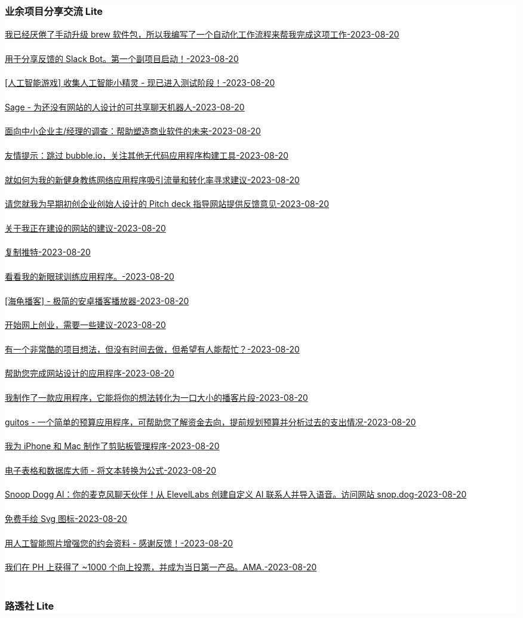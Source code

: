 



###  业余项目分享交流 Lite

<a target=_blank rel=nofollow href="https://www.reddit.com/r/SideProject/comments/15wlifu/im_tired_of_manually_upgrading_brew_packages_so_i/" >我已经厌倦了手动升级 brew 软件包，所以我编写了一个自动化工作流程来帮我完成这项工作-2023-08-20</a><br/><br/><a target=_blank rel=nofollow href="https://www.reddit.com/r/SideProject/comments/15wkwp2/slack_bot_for_sharing_feedback_1st_sideproject/" >用于分享反馈的 Slack Bot。第一个副项目启动！-2023-08-20</a><br/><br/><a target=_blank rel=nofollow href="https://www.reddit.com/r/SideProject/comments/15wkppl/ai_game_collect_ai_pokemon_now_in_beta/" >[人工智能游戏] 收集人工智能小精灵 - 现已进入测试阶段！-2023-08-20</a><br/><br/><a target=_blank rel=nofollow href="https://www.reddit.com/r/SideProject/comments/15wjqik/sage_shareable_chatbots_for_people_that_dont/" >Sage - 为还没有网站的人设计的可共享聊天机器人-2023-08-20</a><br/><br/><a target=_blank rel=nofollow href="https://www.reddit.com/r/SideProject/comments/15wix14/survey_for_small_to_medium_business/" >面向中小企业主/经理的调查：帮助塑造商业软件的未来-2023-08-20</a><br/><br/><a target=_blank rel=nofollow href="https://www.reddit.com/r/SideProject/comments/15whd9k/a_friendly_nudge_to_skip_bubbleio_and_look_to/" >友情提示：跳过 bubble.io，关注其他无代码应用程序构建工具-2023-08-20</a><br/><br/><a target=_blank rel=nofollow href="https://www.reddit.com/r/SideProject/comments/15wh4ho/looking_for_advice_on_driving_traffic_and/" >就如何为我的新健身教练网络应用程序吸引流量和转化率寻求建议-2023-08-20</a><br/><br/><a target=_blank rel=nofollow href="https://www.reddit.com/r/SideProject/comments/15wfw6d/requestng_your_feedback_on_my_pitch_deck_coaching/" >请您就我为早期初创企业创始人设计的 Pitch deck 指导网站提供反馈意见-2023-08-20</a><br/><br/><a target=_blank rel=nofollow href="https://www.reddit.com/r/SideProject/comments/15wfsck/advice_on_website_i_am_building/" >关于我正在建设的网站的建议-2023-08-20</a><br/><br/><a target=_blank rel=nofollow href="http://twitter-clone-jigolka.vercel.app/" >复制推特-2023-08-20</a><br/><br/><a target=_blank rel=nofollow href="https://www.reddit.com/r/SideProject/comments/15wdtih/check_out_my_new_eye_training_app/" >看看我的新眼球训练应用程序。-2023-08-20</a><br/><br/><a target=_blank rel=nofollow href="https://play.google.com/store/apps/details?id=com.bluckapps.turtlecast" >[海龟播客] - 极简的安卓播客播放器-2023-08-20</a><br/><br/><a target=_blank rel=nofollow href="https://www.reddit.com/r/SideProject/comments/15wcvuq/started_my_online_business_and_need_some_tips/" >开始网上创业，需要一些建议-2023-08-20</a><br/><br/><a target=_blank rel=nofollow href="https://www.reddit.com/r/SideProject/comments/15wawwm/have_a_project_idea_thats_too_cool_but_had_no/" >有一个非常酷的项目想法，但没有时间去做，但希望有人能帮忙？-2023-08-20</a><br/><br/><a target=_blank rel=nofollow href="https://www.reddit.com/r/SideProject/comments/15walkm/app_that_will_help_you_in_website_design_process/" >帮助您完成网站设计的应用程序-2023-08-20</a><br/><br/><a target=_blank rel=nofollow href="https://www.reddit.com/r/SideProject/comments/15w9xu8/i_built_an_app_that_turns_your_thoughts_into_a/" >我制作了一款应用程序，它能将你的想法转化为一口大小的播客片段-2023-08-20</a><br/><br/><a target=_blank rel=nofollow href="https://www.reddit.com/r/SideProject/comments/15w7v3g/guitos_a_simple_budgeting_app_that_helps_you/" >guitos - 一个简单的预算应用程序，可帮助您了解资金去向，提前规划预算并分析过去的支出情况-2023-08-20</a><br/><br/><a target=_blank rel=nofollow href="https://www.reddit.com/r/SideProject/comments/15w74kl/i_made_a_clipboard_manager_app_for_iphone_and_mac/" >我为 iPhone 和 Mac 制作了剪贴板管理程序-2023-08-20</a><br/><br/><a target=_blank rel=nofollow href="https://www.reddit.com/r/SideProject/comments/15w6esh/master_spreadsheet_database_transform_text_into/" >电子表格和数据库大师 - 将文本转换为公式-2023-08-20</a><br/><br/><a target=_blank rel=nofollow href="https://old.reddit.com/r/SideProject/comments/15w5ult/snoop_dogg_ai_your_micpowered_chat_buddy_create/" >Snoop Dogg AI：你的麦克风聊天伙伴！从 ElevelLabs 创建自定义 AI 联系人并导入语音。访问网站 snop.dog-2023-08-20</a><br/><br/><a target=_blank rel=nofollow href="https://www.reddit.com/r/SideProject/comments/15w50fe/free_hand_drawn_svg_icons/" >免费手绘 Svg 图标-2023-08-20</a><br/><br/><a target=_blank rel=nofollow href="https://www.reddit.com/r/SideProject/comments/15w2wtz/enhance_your_dating_profile_with_aipowered_photos/" >用人工智能照片增强您的约会资料 - 感谢反馈！-2023-08-20</a><br/><br/><a target=_blank rel=nofollow href="https://www.reddit.com/r/SideProject/comments/15w49dz/we_got_1000_upvotes_and_1_product_of_the_day_on/" >我们在 PH 上获得了 ~1000 个向上投票，并成为当日第一产品。AMA.-2023-08-20</a><br/><br/>





###  路透社 Lite
